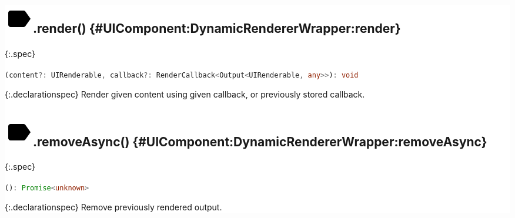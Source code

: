 

## ![](/assets/icons/spec-method.svg).render() {#UIComponent:DynamicRendererWrapper:render}
{:.spec}

```typescript
(content?: UIRenderable, callback?: RenderCallback<Output<UIRenderable, any>>): void
```
{:.declarationspec}
Render given content using given callback, or previously stored callback.



## ![](/assets/icons/spec-method.svg).removeAsync() {#UIComponent:DynamicRendererWrapper:removeAsync}
{:.spec}

```typescript
(): Promise<unknown>
```
{:.declarationspec}
Remove previously rendered output.

